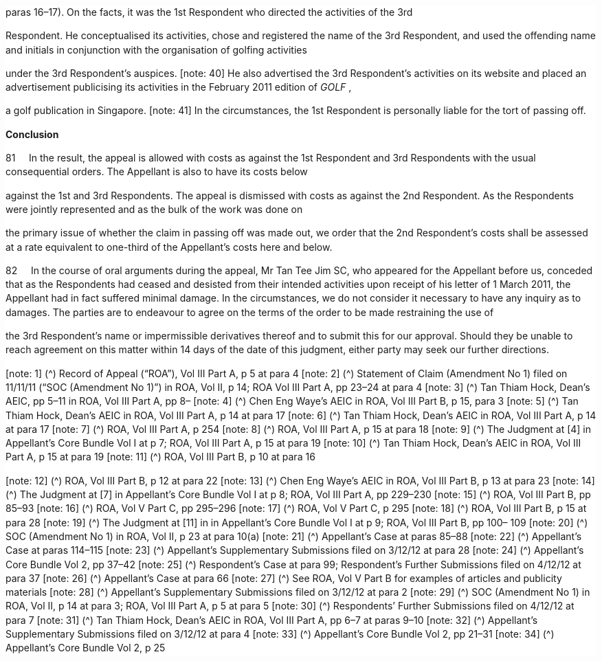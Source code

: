 paras 16–17). On the facts, it was the 1st Respondent who directed the activities of the 3rd 

Respondent. He conceptualised its activities, chose and registered the name of the 3rd Respondent, and used the offending name and initials in conjunction with the organisation of golfing activities 


under the 3rd Respondent’s auspices. [note: 40] He also advertised the 3rd Respondent’s activities on its website and placed an advertisement publicising its activities in the February 2011 edition of _GOLF_ , 

a golf publication in Singapore. [note: 41] In the circumstances, the 1st Respondent is personally liable for the tort of passing off. 

**Conclusion** 

81     In the result, the appeal is allowed with costs as against the 1st Respondent and 3rd Respondents with the usual consequential orders. The Appellant is also to have its costs below 

against the 1st and 3rd Respondents. The appeal is dismissed with costs as against the 2nd Respondent. As the Respondents were jointly represented and as the bulk of the work was done on 

the primary issue of whether the claim in passing off was made out, we order that the 2nd Respondent’s costs shall be assessed at a rate equivalent to one-third of the Appellant’s costs here and below. 

82     In the course of oral arguments during the appeal, Mr Tan Tee Jim SC, who appeared for the Appellant before us, conceded that as the Respondents had ceased and desisted from their intended activities upon receipt of his letter of 1 March 2011, the Appellant had in fact suffered minimal damage. In the circumstances, we do not consider it necessary to have any inquiry as to damages. The parties are to endeavour to agree on the terms of the order to be made restraining the use of 

the 3rd Respondent’s name or impermissible derivatives thereof and to submit this for our approval. Should they be unable to reach agreement on this matter within 14 days of the date of this judgment, either party may seek our further directions. 

[note: 1] (^) Record of Appeal (“ROA”), Vol III Part A, p 5 at para 4 [note: 2] (^) Statement of Claim (Amendment No 1) filed on 11/11/11 (“SOC (Amendment No 1)”) in ROA, Vol II, p 14; ROA Vol III Part A, pp 23–24 at para 4 [note: 3] (^) Tan Thiam Hock, Dean’s AEIC, pp 5–11 in ROA, Vol III Part A, pp 8– [note: 4] (^) Chen Eng Waye’s AEIC in ROA, Vol III Part B, p 15, para 3 [note: 5] (^) Tan Thiam Hock, Dean’s AEIC in ROA, Vol III Part A, p 14 at para 17 [note: 6] (^) Tan Thiam Hock, Dean’s AEIC in ROA, Vol III Part A, p 14 at para 17 [note: 7] (^) ROA, Vol III Part A, p 254 [note: 8] (^) ROA, Vol III Part A, p 15 at para 18 [note: 9] (^) The Judgment at [4] in Appellant’s Core Bundle Vol I at p 7; ROA, Vol III Part A, p 15 at para 19 [note: 10] (^) Tan Thiam Hock, Dean’s AEIC in ROA, Vol III Part A, p 15 at para 19 [note: 11] (^) ROA, Vol III Part B, p 10 at para 16 


[note: 12] (^) ROA, Vol III Part B, p 12 at para 22 [note: 13] (^) Chen Eng Waye’s AEIC in ROA, Vol III Part B, p 13 at para 23 [note: 14] (^) The Judgment at [7] in Appellant’s Core Bundle Vol I at p 8; ROA, Vol III Part A, pp 229–230 [note: 15] (^) ROA, Vol III Part B, pp 85–93 [note: 16] (^) ROA, Vol V Part C, pp 295–296 [note: 17] (^) ROA, Vol V Part C, p 295 [note: 18] (^) ROA, Vol III Part B, p 15 at para 28 [note: 19] (^) The Judgment at [11] in in Appellant’s Core Bundle Vol I at p 9; ROA, Vol III Part B, pp 100– 109 [note: 20] (^) SOC (Amendment No 1) in ROA, Vol II, p 23 at para 10(a) [note: 21] (^) Appellant’s Case at paras 85–88 [note: 22] (^) Appellant’s Case at paras 114–115 [note: 23] (^) Appellant’s Supplementary Submissions filed on 3/12/12 at para 28 [note: 24] (^) Appellant’s Core Bundle Vol 2, pp 37–42 [note: 25] (^) Respondent’s Case at para 99; Respondent’s Further Submissions filed on 4/12/12 at para 37 [note: 26] (^) Appellant’s Case at para 66 [note: 27] (^) See ROA, Vol V Part B for examples of articles and publicity materials [note: 28] (^) Appellant’s Supplementary Submissions filed on 3/12/12 at para 2 [note: 29] (^) SOC (Amendment No 1) in ROA, Vol II, p 14 at para 3; ROA, Vol III Part A, p 5 at para 5 [note: 30] (^) Respondents’ Further Submissions filed on 4/12/12 at para 7 [note: 31] (^) Tan Thiam Hock, Dean’s AEIC in ROA, Vol III Part A, pp 6–7 at paras 9–10 [note: 32] (^) Appellant’s Supplementary Submissions filed on 3/12/12 at para 4 [note: 33] (^) Appellant’s Core Bundle Vol 2, pp 21–31 [note: 34] (^) Appellant’s Core Bundle Vol 2, p 25 
